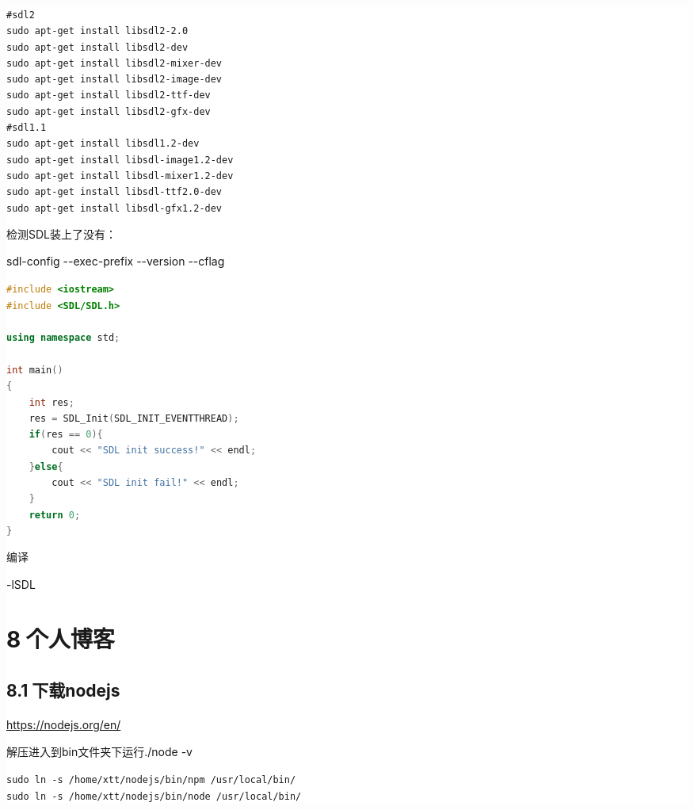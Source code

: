 ```shell
#sdl2
sudo apt-get install libsdl2-2.0
sudo apt-get install libsdl2-dev
sudo apt-get install libsdl2-mixer-dev
sudo apt-get install libsdl2-image-dev
sudo apt-get install libsdl2-ttf-dev
sudo apt-get install libsdl2-gfx-dev
#sdl1.1
sudo apt-get install libsdl1.2-dev
sudo apt-get install libsdl-image1.2-dev
sudo apt-get install libsdl-mixer1.2-dev
sudo apt-get install libsdl-ttf2.0-dev
sudo apt-get install libsdl-gfx1.2-dev
```

检测SDL装上了没有：

sdl-config --exec-prefix --version --cflag

```c++
#include <iostream>
#include <SDL/SDL.h>

using namespace std;

int main()
{
    int res;
    res = SDL_Init(SDL_INIT_EVENTTHREAD);
    if(res == 0){
        cout << "SDL init success!" << endl;
    }else{
        cout << "SDL init fail!" << endl;
    }
    return 0;
}
```

编译  

-lSDL

# 8 个人博客

## 8.1 下载nodejs

https://nodejs.org/en/

解压进入到bin文件夹下运行./node -v

```shell
sudo ln -s /home/xtt/nodejs/bin/npm /usr/local/bin/
sudo ln -s /home/xtt/nodejs/bin/node /usr/local/bin/
```
